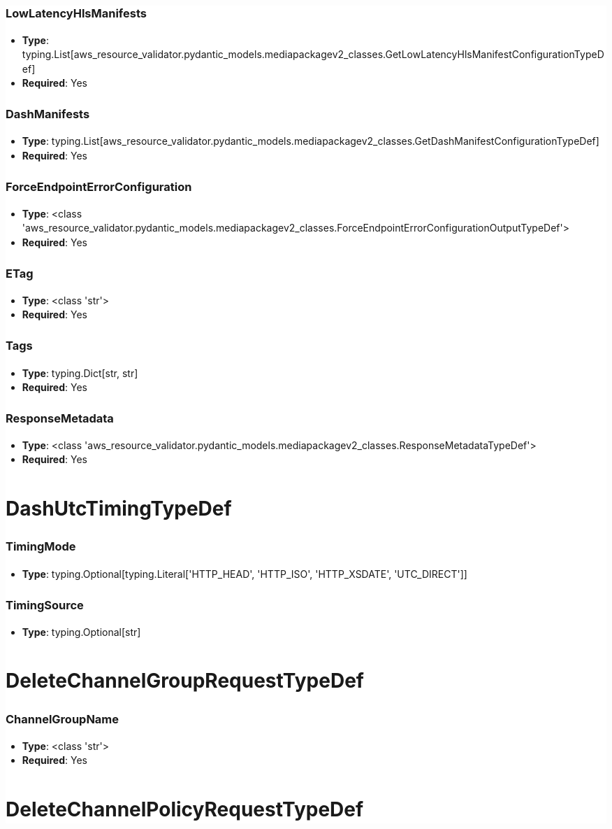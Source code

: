 ### LowLatencyHlsManifests
- **Type**: typing.List[aws_resource_validator.pydantic_models.mediapackagev2_classes.GetLowLatencyHlsManifestConfigurationTypeDef]
- **Required**: Yes

### DashManifests
- **Type**: typing.List[aws_resource_validator.pydantic_models.mediapackagev2_classes.GetDashManifestConfigurationTypeDef]
- **Required**: Yes

### ForceEndpointErrorConfiguration
- **Type**: <class 'aws_resource_validator.pydantic_models.mediapackagev2_classes.ForceEndpointErrorConfigurationOutputTypeDef'>
- **Required**: Yes

### ETag
- **Type**: <class 'str'>
- **Required**: Yes

### Tags
- **Type**: typing.Dict[str, str]
- **Required**: Yes

### ResponseMetadata
- **Type**: <class 'aws_resource_validator.pydantic_models.mediapackagev2_classes.ResponseMetadataTypeDef'>
- **Required**: Yes


# DashUtcTimingTypeDef

### TimingMode
- **Type**: typing.Optional[typing.Literal['HTTP_HEAD', 'HTTP_ISO', 'HTTP_XSDATE', 'UTC_DIRECT']]

### TimingSource
- **Type**: typing.Optional[str]


# DeleteChannelGroupRequestTypeDef

### ChannelGroupName
- **Type**: <class 'str'>
- **Required**: Yes


# DeleteChannelPolicyRequestTypeDef
